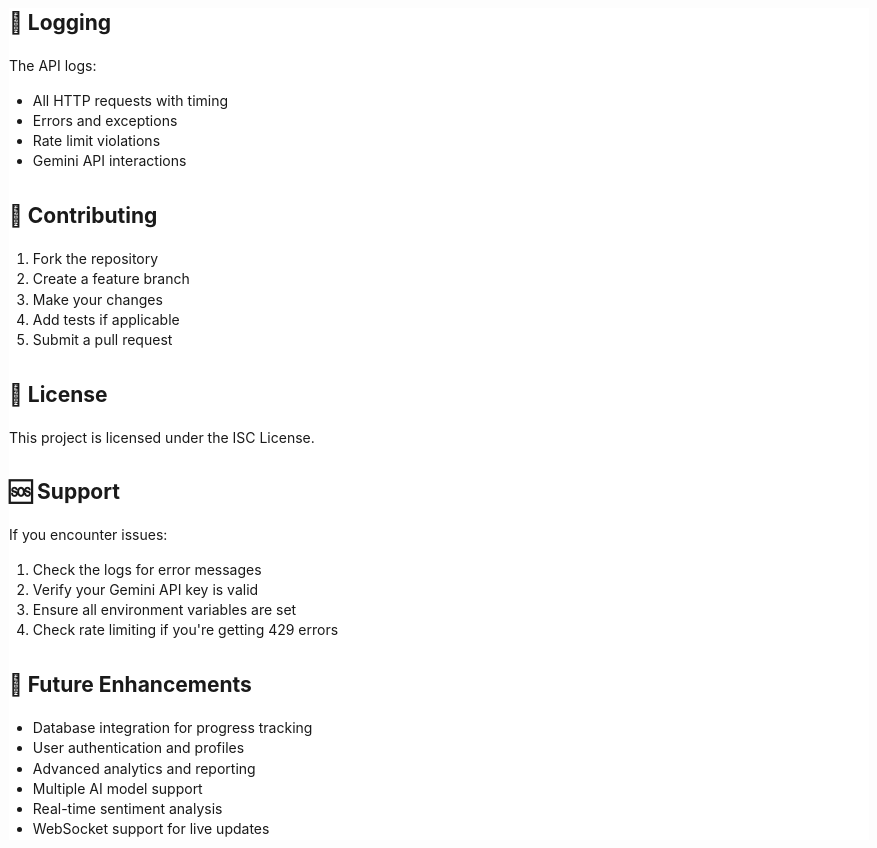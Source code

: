## 📝 Logging

The API logs:
- All HTTP requests with timing
- Errors and exceptions
- Rate limit violations
- Gemini API interactions

## 🤝 Contributing

1. Fork the repository
2. Create a feature branch
3. Make your changes
4. Add tests if applicable
5. Submit a pull request

## 📄 License

This project is licensed under the ISC License.

## 🆘 Support

If you encounter issues:

1. Check the logs for error messages
2. Verify your Gemini API key is valid
3. Ensure all environment variables are set
4. Check rate limiting if you're getting 429 errors

## 🔮 Future Enhancements

- Database integration for progress tracking
- User authentication and profiles
- Advanced analytics and reporting
- Multiple AI model support
- Real-time sentiment analysis
- WebSocket support for live updates
